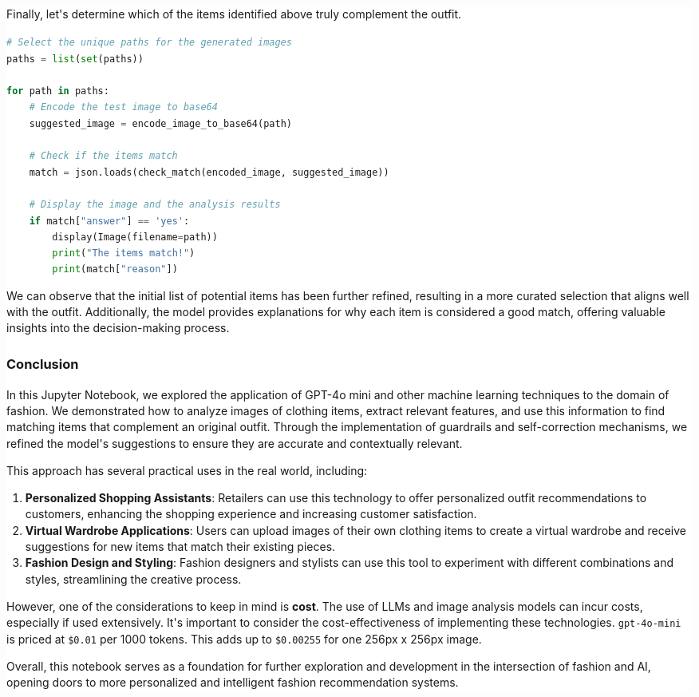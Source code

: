 Finally, let's determine which of the items identified above truly complement the outfit.


```python
# Select the unique paths for the generated images
paths = list(set(paths))

for path in paths:
    # Encode the test image to base64
    suggested_image = encode_image_to_base64(path)
    
    # Check if the items match
    match = json.loads(check_match(encoded_image, suggested_image))
    
    # Display the image and the analysis results
    if match["answer"] == 'yes':
        display(Image(filename=path))
        print("The items match!")
        print(match["reason"])
```

We can observe that the initial list of potential items has been further refined, resulting in a more curated selection that aligns well with the outfit. Additionally, the model provides explanations for why each item is considered a good match, offering valuable insights into the decision-making process.

### Conclusion

In this Jupyter Notebook, we explored the application of GPT-4o mini and other machine learning techniques to the domain of fashion. We demonstrated how to analyze images of clothing items, extract relevant features, and use this information to find matching items that complement an original outfit. Through the implementation of guardrails and self-correction mechanisms, we refined the model's suggestions to ensure they are accurate and contextually relevant.

This approach has several practical uses in the real world, including:

1. **Personalized Shopping Assistants**: Retailers can use this technology to offer personalized outfit recommendations to customers, enhancing the shopping experience and increasing customer satisfaction.
2. **Virtual Wardrobe Applications**: Users can upload images of their own clothing items to create a virtual wardrobe and receive suggestions for new items that match their existing pieces.
3. **Fashion Design and Styling**: Fashion designers and stylists can use this tool to experiment with different combinations and styles, streamlining the creative process.

However, one of the considerations to keep in mind is **cost**. The use of LLMs and image analysis models can incur costs, especially if used extensively. It's important to consider the cost-effectiveness of implementing these technologies. `gpt-4o-mini` is priced at `$0.01` per 1000 tokens. This adds up to `$0.00255` for one 256px x 256px image.

Overall, this notebook serves as a foundation for further exploration and development in the intersection of fashion and AI, opening doors to more personalized and intelligent fashion recommendation systems.
